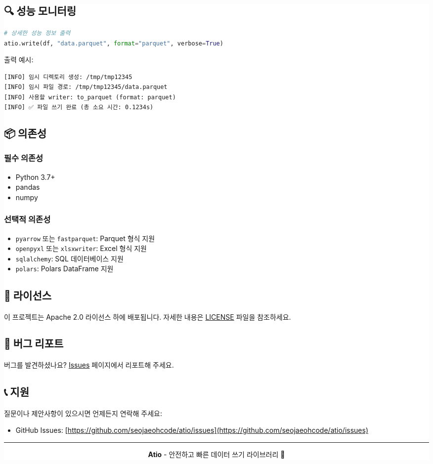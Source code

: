 ## 🔍 성능 모니터링

```python
# 상세한 성능 정보 출력
atio.write(df, "data.parquet", format="parquet", verbose=True)
```

출력 예시:
```
[INFO] 임시 디렉토리 생성: /tmp/tmp12345
[INFO] 임시 파일 경로: /tmp/tmp12345/data.parquet
[INFO] 사용할 writer: to_parquet (format: parquet)
[INFO] ✅ 파일 쓰기 완료 (총 소요 시간: 0.1234s)
```

## 📦 의존성

### 필수 의존성
- Python 3.7+
- pandas
- numpy

### 선택적 의존성
- `pyarrow` 또는 `fastparquet`: Parquet 형식 지원
- `openpyxl` 또는 `xlsxwriter`: Excel 형식 지원
- `sqlalchemy`: SQL 데이터베이스 지원
- `polars`: Polars DataFrame 지원

## 📄 라이선스

이 프로젝트는 Apache 2.0 라이선스 하에 배포됩니다. 자세한 내용은 [LICENSE](LICENSE) 파일을 참조하세요.

## 🐛 버그 리포트

버그를 발견하셨나요? [Issues](https://github.com/seojaeohcode/atio/issues) 페이지에서 리포트해 주세요.

## 📞 지원

질문이나 제안사항이 있으시면 언제든지 연락해 주세요:

- GitHub Issues: [https://github.com/seojaeohcode/atio/issues](https://github.com/seojaeohcode/atio/issues)

---

<div align="center">

**Atio** - 안전하고 빠른 데이터 쓰기 라이브러리 🚀

</div> 
